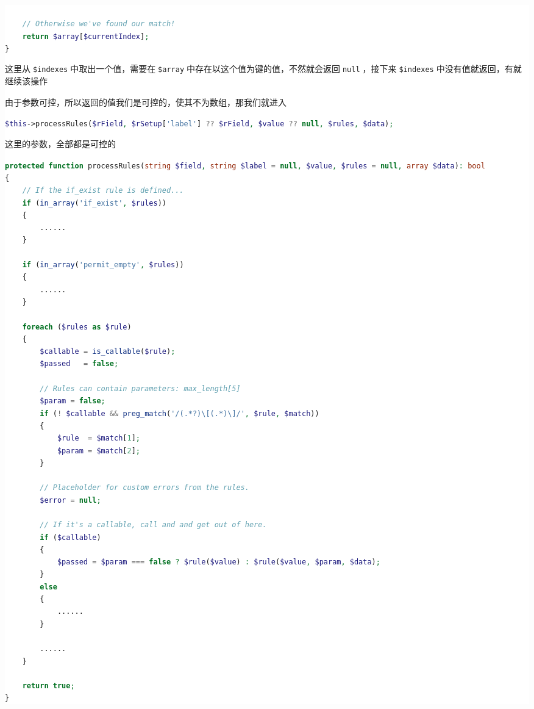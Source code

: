 ```php

    // Otherwise we've found our match!
    return $array[$currentIndex];
}
```

这里从 `$indexes` 中取出一个值，需要在 `$array` 中存在以这个值为键的值，不然就会返回 `null` ，接下来 `$indexes` 中没有值就返回，有就继续该操作

由于参数可控，所以返回的值我们是可控的，使其不为数组，那我们就进入

```php
$this->processRules($rField, $rSetup['label'] ?? $rField, $value ?? null, $rules, $data);
```

这里的参数，全部都是可控的

```php
protected function processRules(string $field, string $label = null, $value, $rules = null, array $data): bool
{
    // If the if_exist rule is defined...
    if (in_array('if_exist', $rules))
    {
        ......
    }

    if (in_array('permit_empty', $rules))
    {
        ......
    }

    foreach ($rules as $rule)
    {
        $callable = is_callable($rule);
        $passed   = false;

        // Rules can contain parameters: max_length[5]
        $param = false;
        if (! $callable && preg_match('/(.*?)\[(.*)\]/', $rule, $match))
        {
            $rule  = $match[1];
            $param = $match[2];
        }

        // Placeholder for custom errors from the rules.
        $error = null;

        // If it's a callable, call and and get out of here.
        if ($callable)
        {
            $passed = $param === false ? $rule($value) : $rule($value, $param, $data);
        }
        else
        {
            ......
        }

        ......
    }

    return true;
}
```
